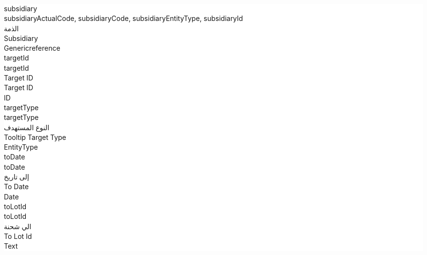 </div>

<div class="row searchable" id="subsidiary">
<div class="cell" data-label="Property">subsidiary</div>
<div class="cell gen-ref-column" data-label="Column">subsidiaryActualCode,  subsidiaryCode,  subsidiaryEntityType,  subsidiaryId</div>
<div class="cell" data-label="Arabic">الذمة</div>
<div class="cell" data-label="English">Subsidiary</div>
<div class="cell" data-label="Type">Genericreference</div>

</div>

<div class="row searchable" id="targetId">
<div class="cell" data-label="Property">targetId</div>
<div class="cell" data-label="Column">targetId</div>
<div class="cell" data-label="Arabic">Target ID</div>
<div class="cell" data-label="English">Target ID</div>
<div class="cell" data-label="Type">ID</div>

</div>

<div class="row searchable" id="targetType">
<div class="cell" data-label="Property">targetType</div>
<div class="cell" data-label="Column">targetType</div>
<div class="cell" data-label="Arabic"> النوع المستهدف</div>
<div class="cell" data-label="English"> Tooltip Target Type</div>
<div class="cell" data-label="Type">EntityType</div>

</div>

<div class="row searchable" id="toDate">
<div class="cell" data-label="Property">toDate</div>
<div class="cell" data-label="Column">toDate</div>
<div class="cell" data-label="Arabic">إلى تاريخ</div>
<div class="cell" data-label="English">To Date</div>
<div class="cell" data-label="Type">Date</div>

</div>

<div class="row searchable" id="toLotId">
<div class="cell" data-label="Property">toLotId</div>
<div class="cell" data-label="Column">toLotId</div>
<div class="cell" data-label="Arabic">الي شحنة</div>
<div class="cell" data-label="English">To Lot Id</div>
<div class="cell" data-label="Type">Text</div>

</div>


</div>
</div>

